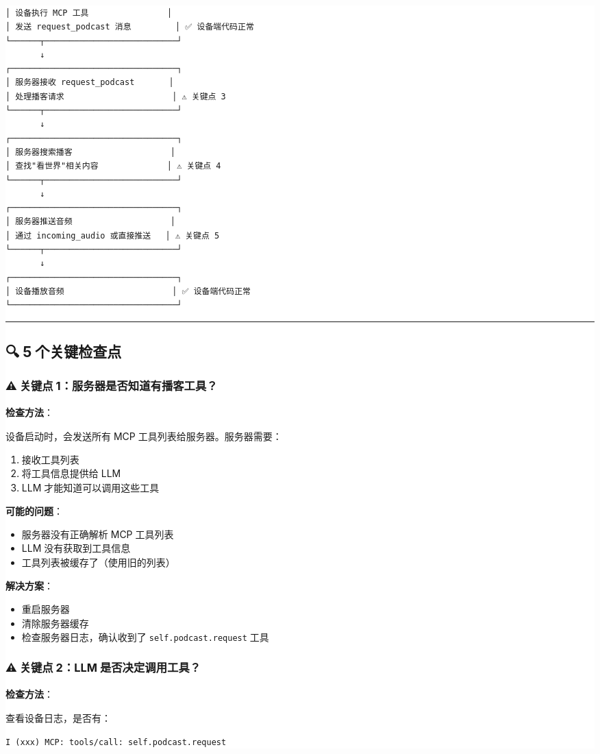 ```
│ 设备执行 MCP 工具                │
│ 发送 request_podcast 消息         │ ✅ 设备端代码正常
└──────┬───────────────────────────┘
       ↓
┌──────────────────────────────────┐
│ 服务器接收 request_podcast       │
│ 处理播客请求                      │ ⚠️ 关键点 3
└──────┬───────────────────────────┘
       ↓
┌──────────────────────────────────┐
│ 服务器搜索播客                    │
│ 查找"看世界"相关内容              │ ⚠️ 关键点 4
└──────┬───────────────────────────┘
       ↓
┌──────────────────────────────────┐
│ 服务器推送音频                    │
│ 通过 incoming_audio 或直接推送   │ ⚠️ 关键点 5
└──────┬───────────────────────────┘
       ↓
┌──────────────────────────────────┐
│ 设备播放音频                      │ ✅ 设备端代码正常
└──────────────────────────────────┘
```

---

## 🔍 5 个关键检查点

### ⚠️ 关键点 1：服务器是否知道有播客工具？

**检查方法**：

设备启动时，会发送所有 MCP 工具列表给服务器。服务器需要：
1. 接收工具列表
2. 将工具信息提供给 LLM
3. LLM 才能知道可以调用这些工具

**可能的问题**：
- 服务器没有正确解析 MCP 工具列表
- LLM 没有获取到工具信息
- 工具列表被缓存了（使用旧的列表）

**解决方案**：
- 重启服务器
- 清除服务器缓存
- 检查服务器日志，确认收到了 `self.podcast.request` 工具

### ⚠️ 关键点 2：LLM 是否决定调用工具？

**检查方法**：

查看设备日志，是否有：
```
I (xxx) MCP: tools/call: self.podcast.request
```
